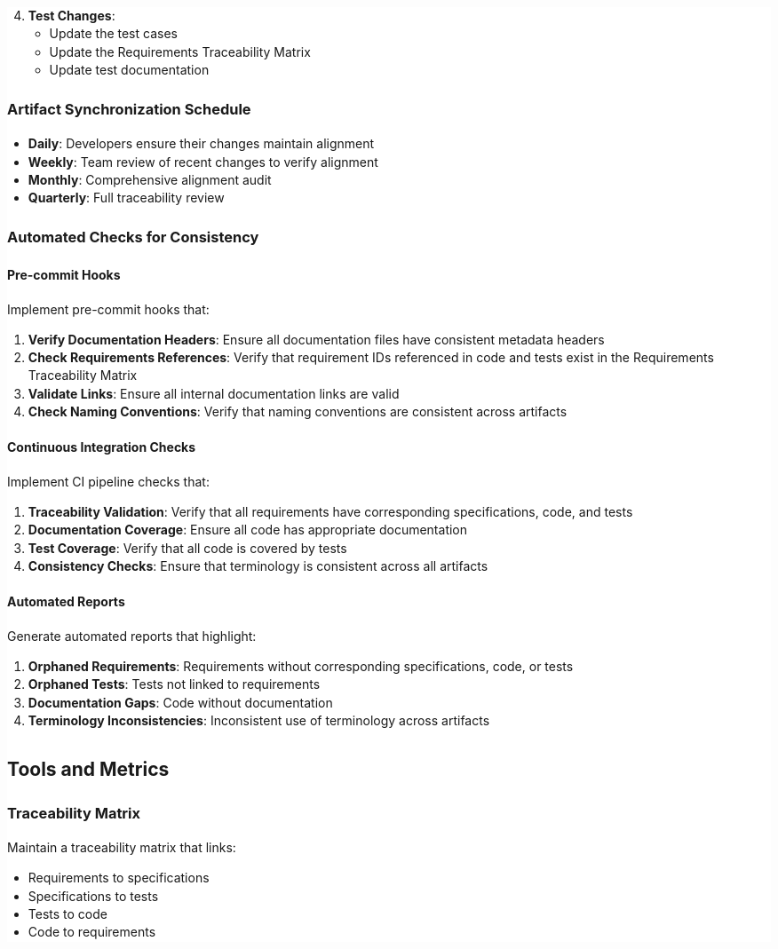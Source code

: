 4. **Test Changes**:
   - Update the test cases
   - Update the Requirements Traceability Matrix
   - Update test documentation


### Artifact Synchronization Schedule

- **Daily**: Developers ensure their changes maintain alignment
- **Weekly**: Team review of recent changes to verify alignment
- **Monthly**: Comprehensive alignment audit
- **Quarterly**: Full traceability review


### Automated Checks for Consistency

#### Pre-commit Hooks

Implement pre-commit hooks that:

1. **Verify Documentation Headers**: Ensure all documentation files have consistent metadata headers
2. **Check Requirements References**: Verify that requirement IDs referenced in code and tests exist in the Requirements Traceability Matrix
3. **Validate Links**: Ensure all internal documentation links are valid
4. **Check Naming Conventions**: Verify that naming conventions are consistent across artifacts


#### Continuous Integration Checks

Implement CI pipeline checks that:

1. **Traceability Validation**: Verify that all requirements have corresponding specifications, code, and tests
2. **Documentation Coverage**: Ensure all code has appropriate documentation
3. **Test Coverage**: Verify that all code is covered by tests
4. **Consistency Checks**: Ensure that terminology is consistent across all artifacts


#### Automated Reports

Generate automated reports that highlight:

1. **Orphaned Requirements**: Requirements without corresponding specifications, code, or tests
2. **Orphaned Tests**: Tests not linked to requirements
3. **Documentation Gaps**: Code without documentation
4. **Terminology Inconsistencies**: Inconsistent use of terminology across artifacts


## Tools and Metrics

### Traceability Matrix

Maintain a traceability matrix that links:

- Requirements to specifications
- Specifications to tests
- Tests to code
- Code to requirements
